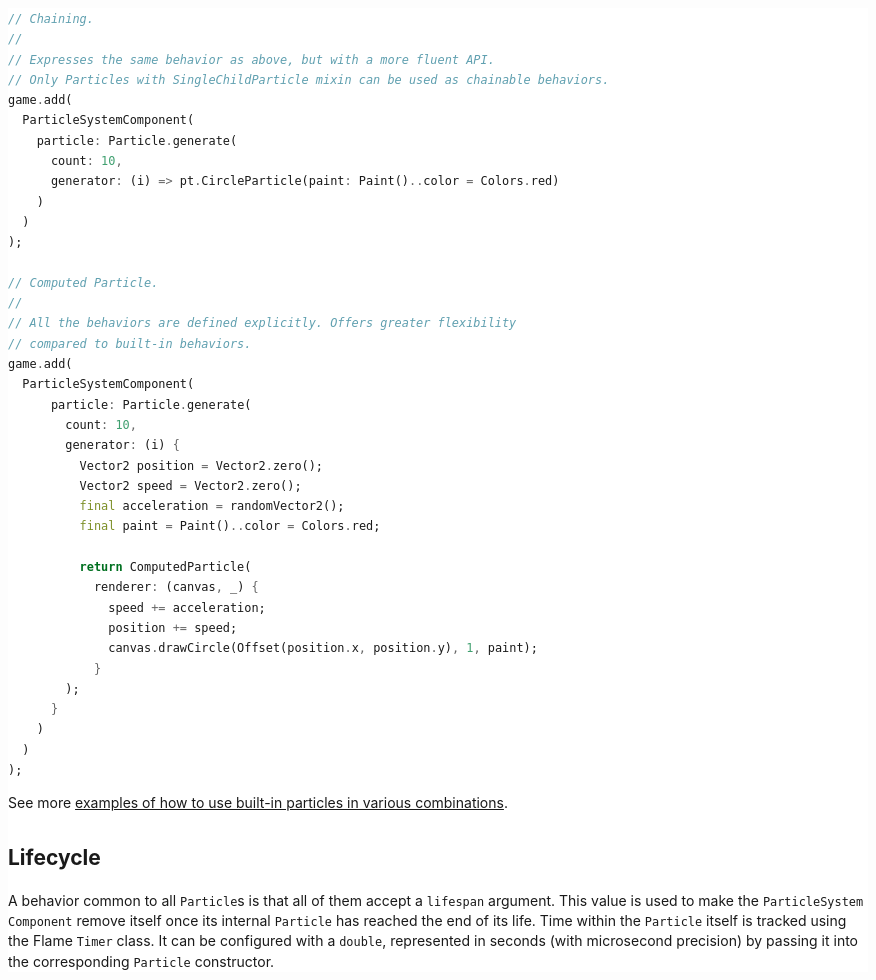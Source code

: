 ```dart
// Chaining.
//
// Expresses the same behavior as above, but with a more fluent API.
// Only Particles with SingleChildParticle mixin can be used as chainable behaviors.
game.add(
  ParticleSystemComponent(
    particle: Particle.generate(
      count: 10,
      generator: (i) => pt.CircleParticle(paint: Paint()..color = Colors.red)
    )
  )
);

// Computed Particle.
//
// All the behaviors are defined explicitly. Offers greater flexibility
// compared to built-in behaviors.
game.add(
  ParticleSystemComponent(
      particle: Particle.generate(
        count: 10,
        generator: (i) {
          Vector2 position = Vector2.zero();
          Vector2 speed = Vector2.zero();
          final acceleration = randomVector2();
          final paint = Paint()..color = Colors.red;

          return ComputedParticle(
            renderer: (canvas, _) {
              speed += acceleration;
              position += speed;
              canvas.drawCircle(Offset(position.x, position.y), 1, paint);
            }
        );
      }
    )
  )
);
```

See more [examples of how to use built-in particles in various
combinations](https://github.com/flame-engine/flame/blob/main/examples/lib/stories/rendering/particles_example.dart).


## Lifecycle

A behavior common to all `Particle`s is that all of them accept a `lifespan` argument. This value is
used to make the `ParticleSystemComponent` remove itself once its internal `Particle` has reached
the end of its life. Time within the `Particle` itself is tracked using the Flame `Timer` class. It
can be configured with a `double`, represented in seconds (with microsecond precision) by passing
it into the corresponding `Particle` constructor.
